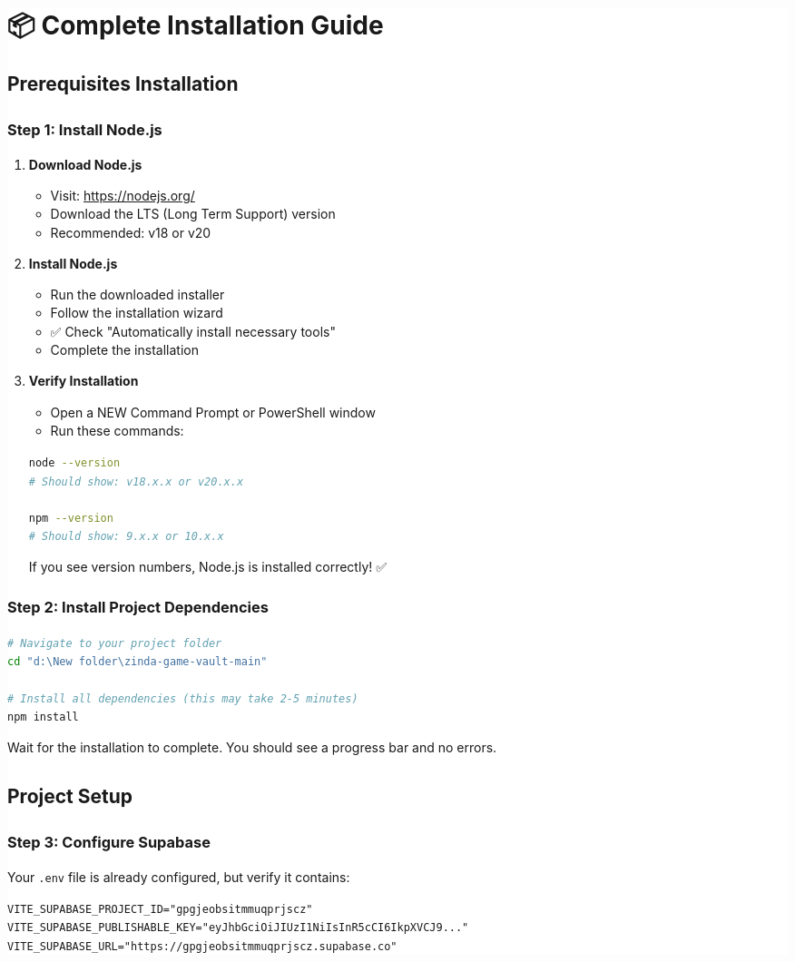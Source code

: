 # 📦 Complete Installation Guide

## Prerequisites Installation

### Step 1: Install Node.js

1. **Download Node.js**
   - Visit: https://nodejs.org/
   - Download the LTS (Long Term Support) version
   - Recommended: v18 or v20

2. **Install Node.js**
   - Run the downloaded installer
   - Follow the installation wizard
   - ✅ Check "Automatically install necessary tools"
   - Complete the installation

3. **Verify Installation**
   - Open a NEW Command Prompt or PowerShell window
   - Run these commands:
   ```bash
   node --version
   # Should show: v18.x.x or v20.x.x
   
   npm --version
   # Should show: 9.x.x or 10.x.x
   ```

   If you see version numbers, Node.js is installed correctly! ✅

### Step 2: Install Project Dependencies

```bash
# Navigate to your project folder
cd "d:\New folder\zinda-game-vault-main"

# Install all dependencies (this may take 2-5 minutes)
npm install
```

Wait for the installation to complete. You should see a progress bar and no errors.

## Project Setup

### Step 3: Configure Supabase

Your `.env` file is already configured, but verify it contains:

```env
VITE_SUPABASE_PROJECT_ID="gpgjeobsitmmuqprjscz"
VITE_SUPABASE_PUBLISHABLE_KEY="eyJhbGciOiJIUzI1NiIsInR5cCI6IkpXVCJ9..."
VITE_SUPABASE_URL="https://gpgjeobsitmmuqprjscz.supabase.co"
```
